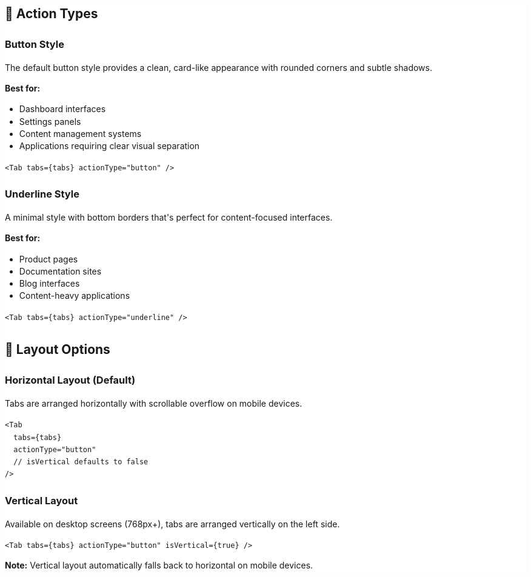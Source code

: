 ## 🎨 Action Types

### Button Style

The default button style provides a clean, card-like appearance with rounded corners and subtle shadows.

**Best for:**

- Dashboard interfaces
- Settings panels
- Content management systems
- Applications requiring clear visual separation

```tsx
<Tab tabs={tabs} actionType="button" />
```

### Underline Style

A minimal style with bottom borders that's perfect for content-focused interfaces.

**Best for:**

- Product pages
- Documentation sites
- Blog interfaces
- Content-heavy applications

```tsx
<Tab tabs={tabs} actionType="underline" />
```

## 📱 Layout Options

### Horizontal Layout (Default)

Tabs are arranged horizontally with scrollable overflow on mobile devices.

```tsx
<Tab
  tabs={tabs}
  actionType="button"
  // isVertical defaults to false
/>
```

### Vertical Layout

Available on desktop screens (768px+), tabs are arranged vertically on the left side.

```tsx
<Tab tabs={tabs} actionType="button" isVertical={true} />
```

**Note:** Vertical layout automatically falls back to horizontal on mobile devices.
